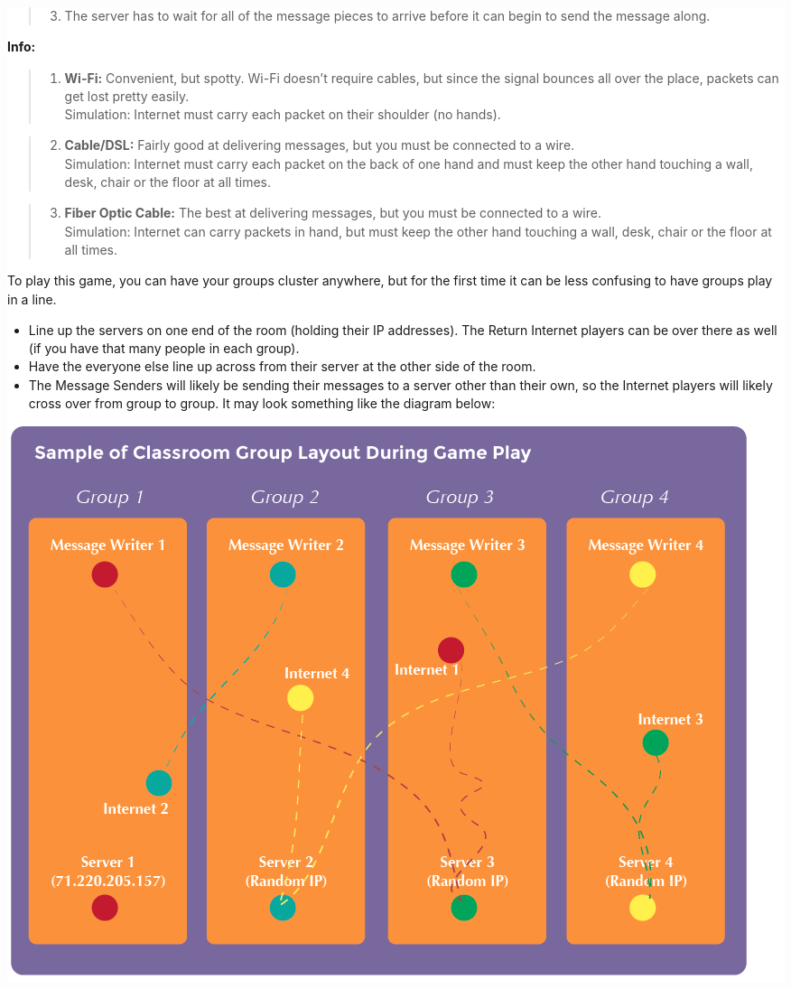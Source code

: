 > 3) The server has to wait for all of the message pieces to arrive before it can begin to send the message along.

**Info:**

> 1)  **Wi-Fi:** Convenient, but spotty. Wi-Fi doesn’t require cables, but since the signal bounces all over the place, packets can get lost pretty easily.<br>
		Simulation: Internet must carry each packet on their shoulder (no hands).

> 2)  **Cable/DSL:** Fairly good at delivering messages, but you must be connected to a wire.<br>
		Simulation: Internet must carry each packet on the back of one hand and must keep the other hand touching a wall, desk, chair or the floor at all times.

> 3) **Fiber Optic Cable:** The best at delivering messages, but you must be connected to a wire.<br>
		Simulation: Internet can carry packets in hand, but must keep the other hand touching a wall, desk, chair or the floor at all times.

To play this game, you can have your groups cluster anywhere, but for the first time it can be less confusing to have groups play in a line. 

- Line up the servers on one end of the room (holding their IP addresses). The Return Internet players can be over there as well (if you have that many people in each group).
- Have the everyone else line up across from their server at the other side of the room.
- The Message Senders will likely be sending their messages to a server other than their own, so the Internet players will likely cross over from group to group. It may look something like the diagram below:

![](layout.png)
